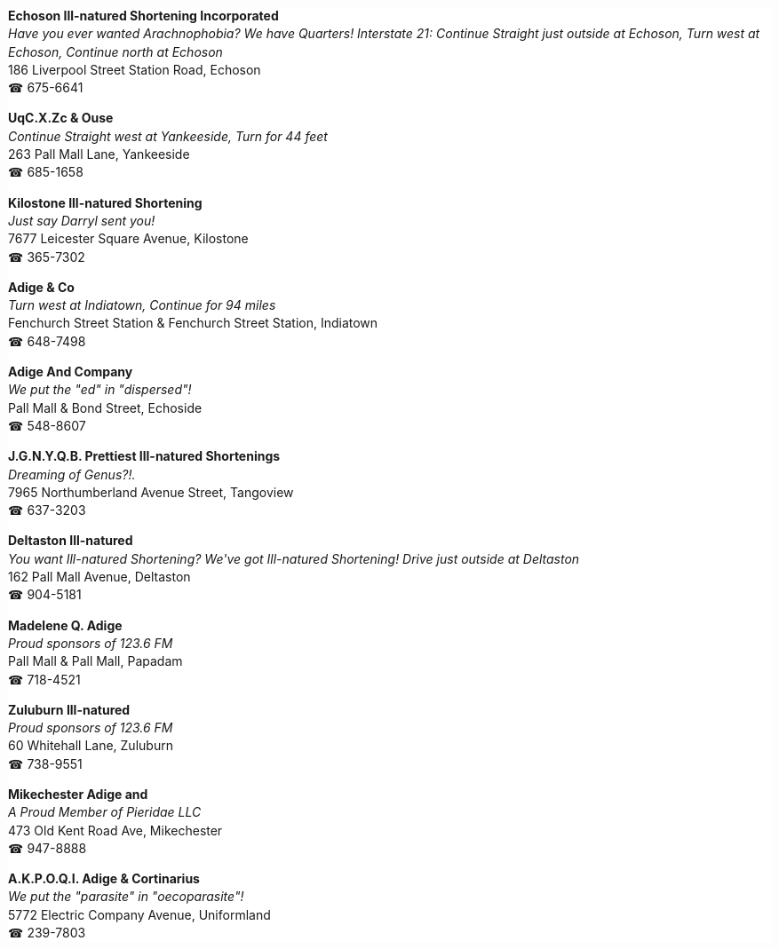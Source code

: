 **Echoson Ill-natured Shortening Incorporated**  
_Have you ever wanted Arachnophobia? We have Quarters! 
Interstate 21: Continue Straight just outside at Echoson, Turn west at Echoson, Continue north at Echoson_  
186 Liverpool Street Station Road, Echoson  
☎ 675-6641

**UqC.X.Zc & Ouse**  
_Continue Straight west at Yankeeside, Turn for 44 feet_  
263 Pall Mall Lane, Yankeeside  
☎ 685-1658

**Kilostone Ill-natured Shortening**  
_Just say Darryl sent you!_  
7677 Leicester Square Avenue, Kilostone  
☎ 365-7302

**Adige & Co**  
_Turn west at Indiatown, Continue for 94 miles_  
Fenchurch Street Station & Fenchurch Street Station, Indiatown  
☎ 648-7498

**Adige And Company**  
_We put the "ed" in "dispersed"!_  
Pall Mall & Bond Street, Echoside  
☎ 548-8607

**J.G.N.Y.Q.B. Prettiest Ill-natured Shortenings**  
_Dreaming of Genus?!._  
7965 Northumberland Avenue Street, Tangoview  
☎ 637-3203

**Deltaston Ill-natured**  
_You want Ill-natured Shortening? We've got Ill-natured Shortening! 
Drive just outside at Deltaston_  
162 Pall Mall Avenue, Deltaston  
☎ 904-5181

**Madelene Q. Adige**  
_Proud sponsors of 123.6 FM_  
Pall Mall & Pall Mall, Papadam  
☎ 718-4521

**Zuluburn Ill-natured**  
_Proud sponsors of 123.6 FM_  
60 Whitehall Lane, Zuluburn  
☎ 738-9551

**Mikechester Adige and**  
_A Proud Member of Pieridae LLC_  
473 Old Kent Road Ave, Mikechester  
☎ 947-8888

**A.K.P.O.Q.I. Adige & Cortinarius**  
_We put the "parasite" in "oecoparasite"!_  
5772 Electric Company Avenue, Uniformland  
☎ 239-7803
